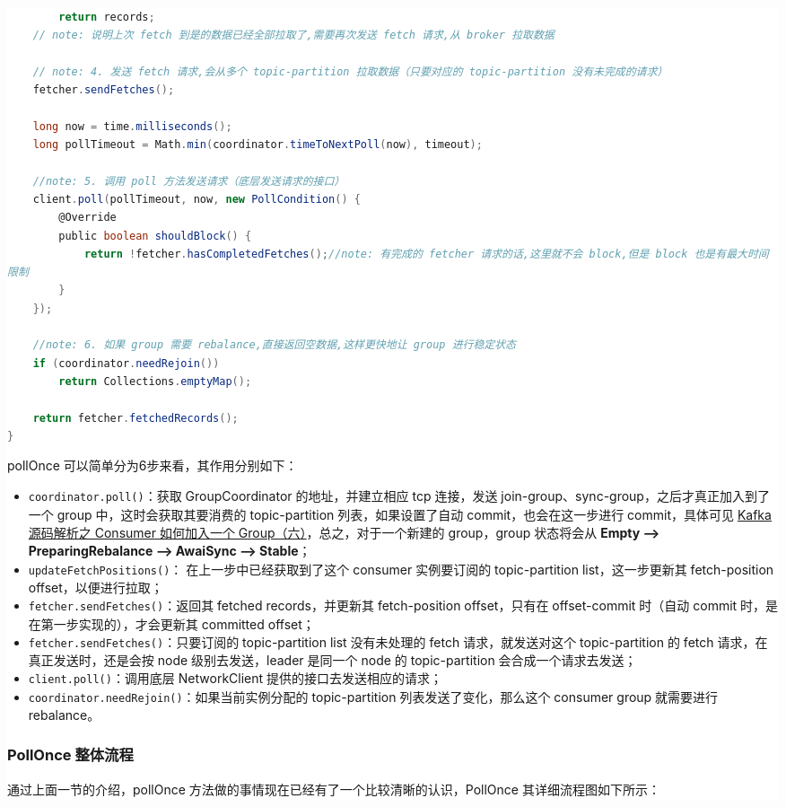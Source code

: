``` scala
        return records;
    // note: 说明上次 fetch 到是的数据已经全部拉取了,需要再次发送 fetch 请求,从 broker 拉取数据

    // note: 4. 发送 fetch 请求,会从多个 topic-partition 拉取数据（只要对应的 topic-partition 没有未完成的请求）
    fetcher.sendFetches();

    long now = time.milliseconds();
    long pollTimeout = Math.min(coordinator.timeToNextPoll(now), timeout);

    //note: 5. 调用 poll 方法发送请求（底层发送请求的接口）
    client.poll(pollTimeout, now, new PollCondition() {
        @Override
        public boolean shouldBlock() {
            return !fetcher.hasCompletedFetches();//note: 有完成的 fetcher 请求的话,这里就不会 block,但是 block 也是有最大时间限制
        }
    });

    //note: 6. 如果 group 需要 rebalance,直接返回空数据,这样更快地让 group 进行稳定状态
    if (coordinator.needRejoin())
        return Collections.emptyMap();

    return fetcher.fetchedRecords();
}
```
 pollOnce 可以简单分为6步来看，其作用分别如下：    
 - <code>coordinator.poll()</code>：获取 GroupCoordinator 的地址，并建立相应 tcp 连接，发送 join-group、sync-group，之后才真正加入到了一个 group 中，这时会获取其要消费的 topic-partition 列表，如果设置了自动 commit，也会在这一步进行 commit，具体可见 [Kafka 源码解析之 Consumer 如何加入一个 Group（六）](http://matt33.com/2017/10/22/consumer-join-group/)，总之，对于一个新建的 group，group 状态将会从 <strong>Empty –&gt; PreparingRebalance –&gt; AwaiSync –&gt; Stable</strong>； 
 - <code>updateFetchPositions()</code>： 在上一步中已经获取到了这个 consumer 实例要订阅的 topic-partition list，这一步更新其 fetch-position offset，以便进行拉取； 
 - <code>fetcher.sendFetches()</code>：返回其 fetched records，并更新其 fetch-position offset，只有在 offset-commit 时（自动 commit 时，是在第一步实现的），才会更新其 committed offset； 
 - <code>fetcher.sendFetches()</code>：只要订阅的 topic-partition list 没有未处理的 fetch 请求，就发送对这个 topic-partition 的 fetch 请求，在真正发送时，还是会按 node 级别去发送，leader 是同一个 node 的 topic-partition 会合成一个请求去发送； 
 - <code>client.poll()</code>：调用底层 NetworkClient 提供的接口去发送相应的请求； 
 - <code>coordinator.needRejoin()</code>：如果当前实例分配的 topic-partition 列表发送了变化，那么这个 consumer group 就需要进行 rebalance。  
 ### PollOnce 整体流程 
 通过上面一节的介绍，pollOnce 方法做的事情现在已经有了一个比较清晰的认识，PollOnce 其详细流程图如下所示：   